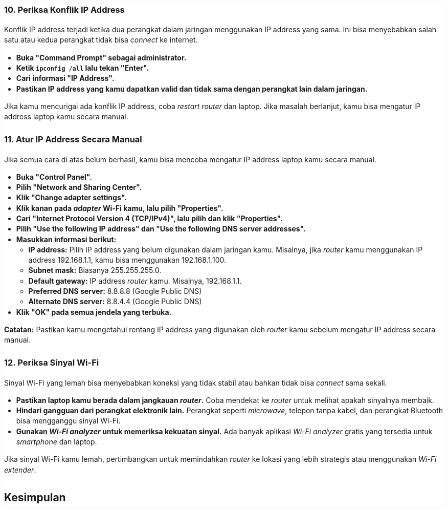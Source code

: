 ### 10\. Periksa Konflik IP Address

Konflik IP address terjadi ketika dua perangkat dalam jaringan menggunakan IP address yang sama. Ini bisa menyebabkan salah satu atau kedua perangkat tidak bisa _connect_ ke internet.

- **Buka "Command Prompt" sebagai administrator.**
- **Ketik `ipconfig /all` lalu tekan "Enter".**
- **Cari informasi "IP Address".**
- **Pastikan IP address yang kamu dapatkan valid dan tidak sama dengan perangkat lain dalam jaringan.**

Jika kamu mencurigai ada konflik IP address, coba _restart router_ dan laptop. Jika masalah berlanjut, kamu bisa mengatur IP address laptop kamu secara manual.

### 11\. Atur IP Address Secara Manual

Jika semua cara di atas belum berhasil, kamu bisa mencoba mengatur IP address laptop kamu secara manual.

- **Buka "Control Panel".**
- **Pilih "Network and Sharing Center".**
- **Klik "Change adapter settings".**
- **Klik kanan pada _adapter_ Wi-Fi kamu, lalu pilih "Properties".**
- **Cari "Internet Protocol Version 4 (TCP/IPv4)", lalu pilih dan klik "Properties".**
- **Pilih "Use the following IP address" dan "Use the following DNS server addresses".**
- **Masukkan informasi berikut:**
    - **IP address:** Pilih IP address yang belum digunakan dalam jaringan kamu. Misalnya, jika _router_ kamu menggunakan IP address 192.168.1.1, kamu bisa menggunakan 192.168.1.100.
    - **Subnet mask:** Biasanya 255.255.255.0.
    - **Default gateway:** IP address _router_ kamu. Misalnya, 192.168.1.1.
    - **Preferred DNS server:** 8.8.8.8 (Google Public DNS)
    - **Alternate DNS server:** 8.8.4.4 (Google Public DNS)
- **Klik "OK" pada semua jendela yang terbuka.**

**Catatan:** Pastikan kamu mengetahui rentang IP address yang digunakan oleh _router_ kamu sebelum mengatur IP address secara manual.

### 12\. Periksa Sinyal Wi-Fi

Sinyal Wi-Fi yang lemah bisa menyebabkan koneksi yang tidak stabil atau bahkan tidak bisa _connect_ sama sekali.

- **Pastikan laptop kamu berada dalam jangkauan _router_.** Coba mendekat ke _router_ untuk melihat apakah sinyalnya membaik.
- **Hindari gangguan dari perangkat elektronik lain.** Perangkat seperti _microwave_, telepon tanpa kabel, dan perangkat Bluetooth bisa mengganggu sinyal Wi-Fi.
- **Gunakan _Wi-Fi analyzer_ untuk memeriksa kekuatan sinyal.** Ada banyak aplikasi _Wi-Fi analyzer_ gratis yang tersedia untuk _smartphone_ dan laptop.

Jika sinyal Wi-Fi kamu lemah, pertimbangkan untuk memindahkan _router_ ke lokasi yang lebih strategis atau menggunakan _Wi-Fi extender_.

## Kesimpulan
